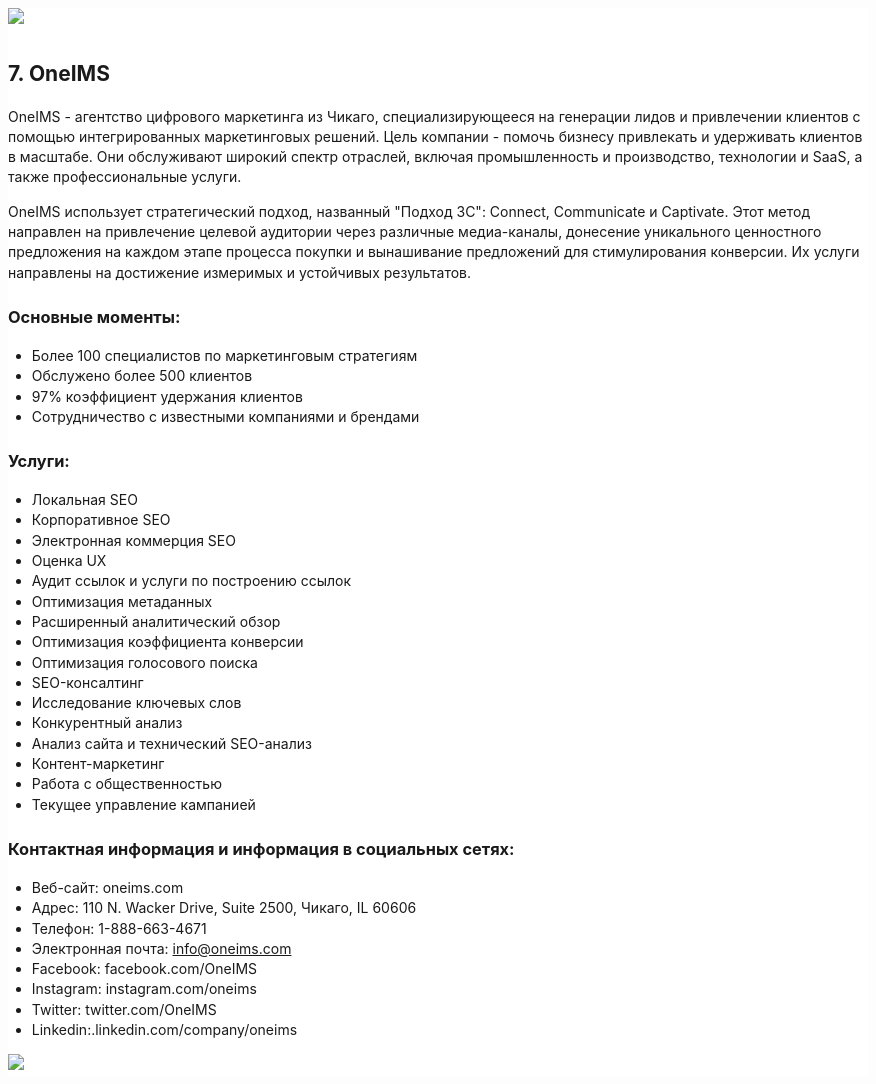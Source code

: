![](https://www.link-assistant.com/articles/wp-content/uploads/2024/08/OneIMS.png)

## 7\. OneIMS

OneIMS - агентство цифрового маркетинга из Чикаго, специализирующееся на генерации лидов и привлечении клиентов с помощью интегрированных маркетинговых решений. Цель компании - помочь бизнесу привлекать и удерживать клиентов в масштабе. Они обслуживают широкий спектр отраслей, включая промышленность и производство, технологии и SaaS, а также профессиональные услуги. 

OneIMS использует стратегический подход, названный "Подход 3С": Connect, Communicate и Captivate. Этот метод направлен на привлечение целевой аудитории через различные медиа-каналы, донесение уникального ценностного предложения на каждом этапе процесса покупки и вынашивание предложений для стимулирования конверсии. Их услуги направлены на достижение измеримых и устойчивых результатов. 

### Основные моменты:

* Более 100 специалистов по маркетинговым стратегиям
* Обслужено более 500 клиентов
* 97% коэффициент удержания клиентов
* Сотрудничество с известными компаниями и брендами

### Услуги:

* Локальная SEO
* Корпоративное SEO
* Электронная коммерция SEO
* Оценка UX
* Аудит ссылок и услуги по построению ссылок
* Оптимизация метаданных
* Расширенный аналитический обзор
* Оптимизация коэффициента конверсии
* Оптимизация голосового поиска
* SEO-консалтинг
* Исследование ключевых слов
* Конкурентный анализ
* Анализ сайта и технический SEO-анализ
* Контент-маркетинг
* Работа с общественностью
* Текущее управление кампанией

### Контактная информация и информация в социальных сетях:

* Веб-сайт: oneims.com
* Адрес: 110 N. Wacker Drive, Suite 2500, Чикаго, IL 60606
* Телефон: 1-888-663-4671
* Электронная почта: info@oneims.com
* Facebook: facebook.com/OneIMS
* Instagram: instagram.com/oneims
* Twitter: twitter.com/OneIMS
* Linkedin:.linkedin.com/company/oneims

![](https://www.link-assistant.com/articles/wp-content/uploads/2024/08/1o8-Agency.webp)

